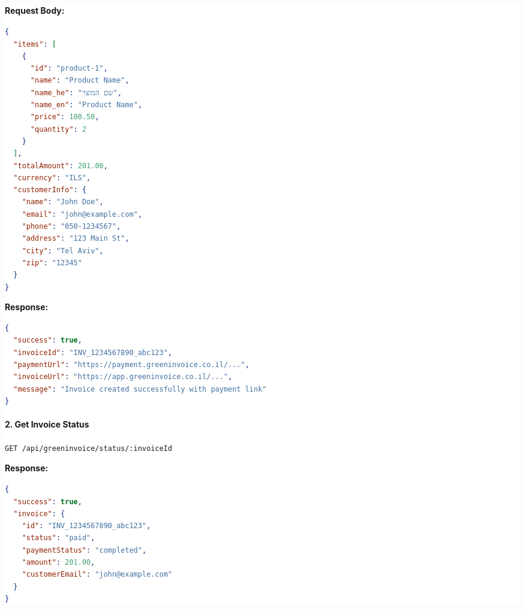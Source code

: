 **Request Body:**
```json
{
  "items": [
    {
      "id": "product-1",
      "name": "Product Name",
      "name_he": "שם המוצר",
      "name_en": "Product Name",
      "price": 100.50,
      "quantity": 2
    }
  ],
  "totalAmount": 201.00,
  "currency": "ILS",
  "customerInfo": {
    "name": "John Doe",
    "email": "john@example.com",
    "phone": "050-1234567",
    "address": "123 Main St",
    "city": "Tel Aviv",
    "zip": "12345"
  }
}
```

**Response:**
```json
{
  "success": true,
  "invoiceId": "INV_1234567890_abc123",
  "paymentUrl": "https://payment.greeninvoice.co.il/...",
  "invoiceUrl": "https://app.greeninvoice.co.il/...",
  "message": "Invoice created successfully with payment link"
}
```

#### 2. Get Invoice Status
```
GET /api/greeninvoice/status/:invoiceId
```

**Response:**
```json
{
  "success": true,
  "invoice": {
    "id": "INV_1234567890_abc123",
    "status": "paid",
    "paymentStatus": "completed",
    "amount": 201.00,
    "customerEmail": "john@example.com"
  }
}
```

